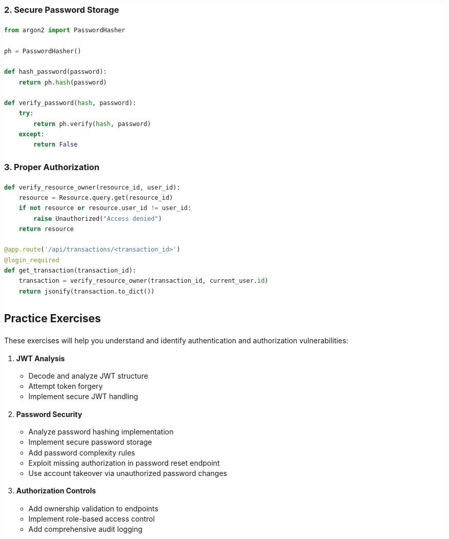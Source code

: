 ### 2. Secure Password Storage
```python
from argon2 import PasswordHasher

ph = PasswordHasher()

def hash_password(password):
    return ph.hash(password)

def verify_password(hash, password):
    try:
        return ph.verify(hash, password)
    except:
        return False
```

### 3. Proper Authorization
```python
def verify_resource_owner(resource_id, user_id):
    resource = Resource.query.get(resource_id)
    if not resource or resource.user_id != user_id:
        raise Unauthorized("Access denied")
    return resource

@app.route('/api/transactions/<transaction_id>')
@login_required
def get_transaction(transaction_id):
    transaction = verify_resource_owner(transaction_id, current_user.id)
    return jsonify(transaction.to_dict())
```

## Practice Exercises
These exercises will help you understand and identify authentication and authorization vulnerabilities:

1. **JWT Analysis**
   - Decode and analyze JWT structure
   - Attempt token forgery
   - Implement secure JWT handling

2. **Password Security**
   - Analyze password hashing implementation
   - Implement secure password storage
   - Add password complexity rules
   - Exploit missing authorization in password reset endpoint
   - Use account takeover via unauthorized password changes

3. **Authorization Controls**
   - Add ownership validation to endpoints
   - Implement role-based access control
   - Add comprehensive audit logging
